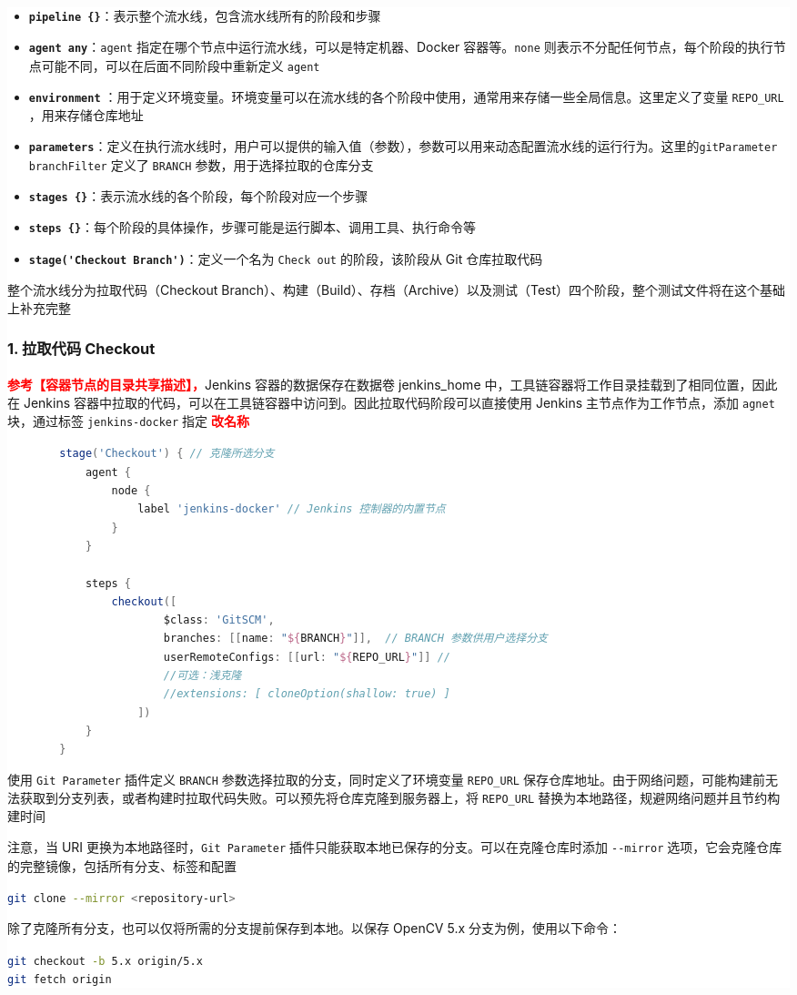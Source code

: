 - **`pipeline {}`**：表示整个流水线，包含流水线所有的阶段和步骤

- **`agent any`**：`agent` 指定在哪个节点中运行流水线，可以是特定机器、Docker 容器等。`none` 则表示不分配任何节点，每个阶段的执行节点可能不同，可以在后面不同阶段中重新定义 `agent`

- **`environment`** ：用于定义环境变量。环境变量可以在流水线的各个阶段中使用，通常用来存储一些全局信息。这里定义了变量 `REPO_URL` ，用来存储仓库地址

- **`parameters`**：定义在执行流水线时，用户可以提供的输入值（参数），参数可以用来动态配置流水线的运行行为。这里的`gitParameter branchFilter` 定义了 `BRANCH` 参数，用于选择拉取的仓库分支

- **`stages {}`**：表示流水线的各个阶段，每个阶段对应一个步骤

- **`steps {}`**：每个阶段的具体操作，步骤可能是运行脚本、调用工具、执行命令等

- **`stage('Checkout Branch')`**：定义一个名为 `Check out` 的阶段，该阶段从 Git 仓库拉取代码

整个流水线分为拉取代码（Checkout Branch）、构建（Build）、存档（Archive）以及测试（Test）四个阶段，整个测试文件将在这个基础上补充完整



### 1. 拉取代码 Checkout

<font color='red'>**参考【容器节点的目录共享描述】，**</font>Jenkins 容器的数据保存在数据卷 jenkins_home 中，工具链容器将工作目录挂载到了相同位置，因此在 Jenkins 容器中拉取的代码，可以在工具链容器中访问到。因此拉取代码阶段可以直接使用 Jenkins 主节点作为工作节点，添加 `agnet` 块，通过标签 `jenkins-docker` 指定 <font color='red'>**改名称**</font>

```groovy
        stage('Checkout') { // 克隆所选分支
            agent {
                node {
                    label 'jenkins-docker' // Jenkins 控制器的内置节点
                }
            }
            
            steps {
                checkout([
                        $class: 'GitSCM',
                        branches: [[name: "${BRANCH}"]],  // BRANCH 参数供用户选择分支
                        userRemoteConfigs: [[url: "${REPO_URL}"]] // 
                        //可选：浅克隆
                        //extensions: [ cloneOption(shallow: true) ]
                    ])
            }
        }
```

使用 `Git Parameter` 插件定义 `BRANCH` 参数选择拉取的分支，同时定义了环境变量 `REPO_URL` 保存仓库地址。由于网络问题，可能构建前无法获取到分支列表，或者构建时拉取代码失败。可以预先将仓库克隆到服务器上，将 `REPO_URL` 替换为本地路径，规避网络问题并且节约构建时间

注意，当 URI 更换为本地路径时，`Git Parameter` 插件只能获取本地已保存的分支。可以在克隆仓库时添加 `--mirror` 选项，它会克隆仓库的完整镜像，包括所有分支、标签和配置

```bash
git clone --mirror <repository-url>
```

除了克隆所有分支，也可以仅将所需的分支提前保存到本地。以保存 OpenCV 5.x 分支为例，使用以下命令：

```bash
git checkout -b 5.x origin/5.x
git fetch origin
```
